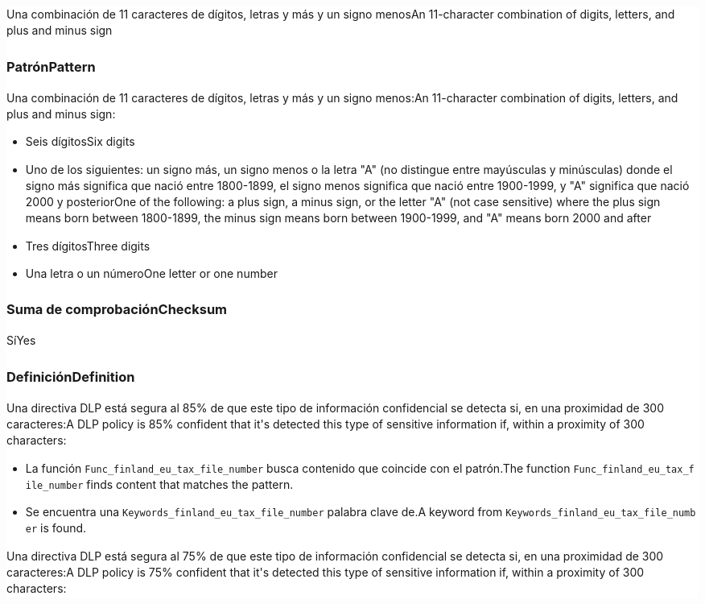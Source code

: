 <span data-ttu-id="f7f9c-313">Una combinación de 11 caracteres de dígitos, letras y más y un signo menos</span><span class="sxs-lookup"><span data-stu-id="f7f9c-313">An 11-character combination of digits, letters, and plus and minus sign</span></span>
  
### <a name="pattern"></a><span data-ttu-id="f7f9c-314">Patrón</span><span class="sxs-lookup"><span data-stu-id="f7f9c-314">Pattern</span></span>

<span data-ttu-id="f7f9c-315">Una combinación de 11 caracteres de dígitos, letras y más y un signo menos:</span><span class="sxs-lookup"><span data-stu-id="f7f9c-315">An 11-character combination of digits, letters, and plus and minus sign:</span></span>
  
- <span data-ttu-id="f7f9c-316">Seis dígitos</span><span class="sxs-lookup"><span data-stu-id="f7f9c-316">Six digits</span></span>
    
- <span data-ttu-id="f7f9c-317">Uno de los siguientes: un signo más, un signo menos o la letra "A" (no distingue entre mayúsculas y minúsculas) donde el signo más significa que nació entre 1800-1899, el signo menos significa que nació entre 1900-1999, y "A" significa que nació 2000 y posterior</span><span class="sxs-lookup"><span data-stu-id="f7f9c-317">One of the following: a plus sign, a minus sign, or the letter "A" (not case sensitive) where the plus sign means born between 1800-1899, the minus sign means born between 1900-1999, and "A" means born 2000 and after</span></span>
    
- <span data-ttu-id="f7f9c-318">Tres dígitos</span><span class="sxs-lookup"><span data-stu-id="f7f9c-318">Three digits</span></span>
    
- <span data-ttu-id="f7f9c-319">Una letra o un número</span><span class="sxs-lookup"><span data-stu-id="f7f9c-319">One letter or one number</span></span>
    
### <a name="checksum"></a><span data-ttu-id="f7f9c-320">Suma de comprobación</span><span class="sxs-lookup"><span data-stu-id="f7f9c-320">Checksum</span></span>

<span data-ttu-id="f7f9c-321">Sí</span><span class="sxs-lookup"><span data-stu-id="f7f9c-321">Yes</span></span>
  
### <a name="definition"></a><span data-ttu-id="f7f9c-322">Definición</span><span class="sxs-lookup"><span data-stu-id="f7f9c-322">Definition</span></span>

<span data-ttu-id="f7f9c-323">Una directiva DLP está segura al 85% de que este tipo de información confidencial se detecta si, en una proximidad de 300 caracteres:</span><span class="sxs-lookup"><span data-stu-id="f7f9c-323">A DLP policy is 85% confident that it's detected this type of sensitive information if, within a proximity of 300 characters:</span></span>
  
- <span data-ttu-id="f7f9c-324">La función `Func_finland_eu_tax_file_number` busca contenido que coincide con el patrón.</span><span class="sxs-lookup"><span data-stu-id="f7f9c-324">The function  `Func_finland_eu_tax_file_number` finds content that matches the pattern.</span></span> 
    
- <span data-ttu-id="f7f9c-325">Se encuentra una `Keywords_finland_eu_tax_file_number` palabra clave de.</span><span class="sxs-lookup"><span data-stu-id="f7f9c-325">A keyword from  `Keywords_finland_eu_tax_file_number` is found.</span></span> 
    
<span data-ttu-id="f7f9c-326">Una directiva DLP está segura al 75% de que este tipo de información confidencial se detecta si, en una proximidad de 300 caracteres:</span><span class="sxs-lookup"><span data-stu-id="f7f9c-326">A DLP policy is 75% confident that it's detected this type of sensitive information if, within a proximity of 300 characters:</span></span>
  